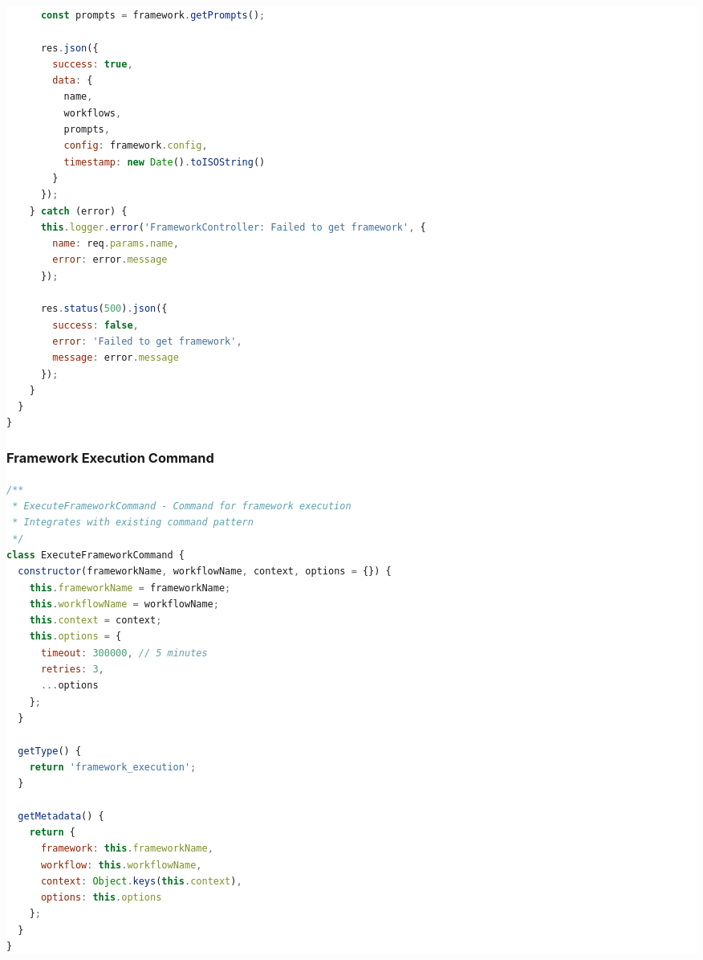 ```javascript
      const prompts = framework.getPrompts();
      
      res.json({
        success: true,
        data: {
          name,
          workflows,
          prompts,
          config: framework.config,
          timestamp: new Date().toISOString()
        }
      });
    } catch (error) {
      this.logger.error('FrameworkController: Failed to get framework', {
        name: req.params.name,
        error: error.message
      });
      
      res.status(500).json({
        success: false,
        error: 'Failed to get framework',
        message: error.message
      });
    }
  }
}
```

### Framework Execution Command
```javascript
/**
 * ExecuteFrameworkCommand - Command for framework execution
 * Integrates with existing command pattern
 */
class ExecuteFrameworkCommand {
  constructor(frameworkName, workflowName, context, options = {}) {
    this.frameworkName = frameworkName;
    this.workflowName = workflowName;
    this.context = context;
    this.options = {
      timeout: 300000, // 5 minutes
      retries: 3,
      ...options
    };
  }

  getType() {
    return 'framework_execution';
  }

  getMetadata() {
    return {
      framework: this.frameworkName,
      workflow: this.workflowName,
      context: Object.keys(this.context),
      options: this.options
    };
  }
}
```
